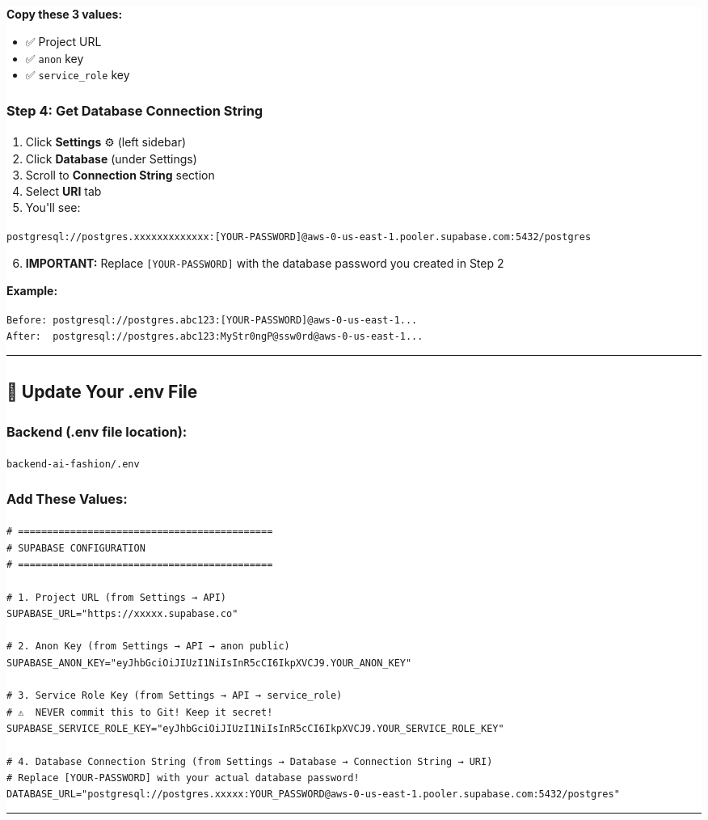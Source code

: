 **Copy these 3 values:**
- ✅ Project URL
- ✅ `anon` key
- ✅ `service_role` key

### **Step 4: Get Database Connection String**
1. Click **Settings** ⚙️ (left sidebar)
2. Click **Database** (under Settings)
3. Scroll to **Connection String** section
4. Select **URI** tab
5. You'll see:

```
postgresql://postgres.xxxxxxxxxxxxx:[YOUR-PASSWORD]@aws-0-us-east-1.pooler.supabase.com:5432/postgres
```

6. **IMPORTANT:** Replace `[YOUR-PASSWORD]` with the database password you created in Step 2

**Example:**
```
Before: postgresql://postgres.abc123:[YOUR-PASSWORD]@aws-0-us-east-1...
After:  postgresql://postgres.abc123:MyStr0ngP@ssw0rd@aws-0-us-east-1...
```

---

## 📝 **Update Your .env File**

### **Backend (.env file location):**
```
backend-ai-fashion/.env
```

### **Add These Values:**

```properties
# ============================================
# SUPABASE CONFIGURATION
# ============================================

# 1. Project URL (from Settings → API)
SUPABASE_URL="https://xxxxx.supabase.co"

# 2. Anon Key (from Settings → API → anon public)
SUPABASE_ANON_KEY="eyJhbGciOiJIUzI1NiIsInR5cCI6IkpXVCJ9.YOUR_ANON_KEY"

# 3. Service Role Key (from Settings → API → service_role)
# ⚠️  NEVER commit this to Git! Keep it secret!
SUPABASE_SERVICE_ROLE_KEY="eyJhbGciOiJIUzI1NiIsInR5cCI6IkpXVCJ9.YOUR_SERVICE_ROLE_KEY"

# 4. Database Connection String (from Settings → Database → Connection String → URI)
# Replace [YOUR-PASSWORD] with your actual database password!
DATABASE_URL="postgresql://postgres.xxxxx:YOUR_PASSWORD@aws-0-us-east-1.pooler.supabase.com:5432/postgres"
```

---